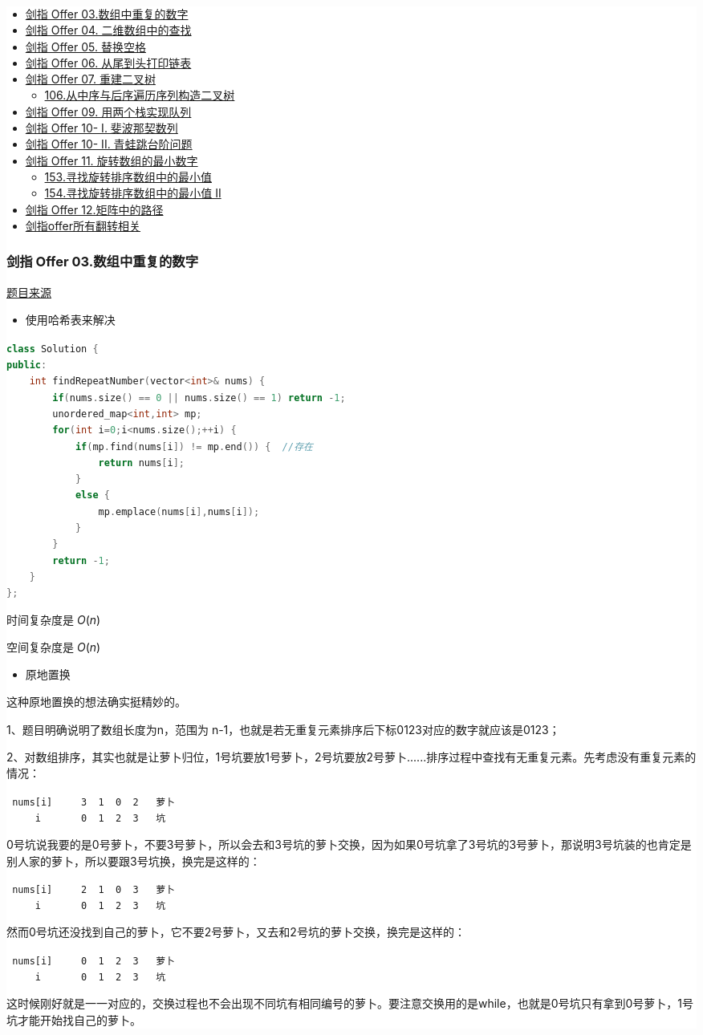 
- [剑指 Offer 03.数组中重复的数字](#剑指-offer-03数组中重复的数字)
- [剑指 Offer 04. 二维数组中的查找](#剑指-offer-04-二维数组中的查找)
- [剑指 Offer 05. 替换空格](#剑指-offer-05-替换空格)
- [剑指 Offer 06. 从尾到头打印链表](#剑指-offer-06-从尾到头打印链表)
- [剑指 Offer 07. 重建二叉树](#剑指-offer-07-重建二叉树)
  - [106.从中序与后序遍历序列构造二叉树](#106从中序与后序遍历序列构造二叉树)
- [剑指 Offer 09. 用两个栈实现队列](#剑指-offer-09-用两个栈实现队列)
- [剑指 Offer 10- I. 斐波那契数列](#剑指-offer-10--i-斐波那契数列)
- [剑指 Offer 10- II. 青蛙跳台阶问题](#剑指-offer-10--ii-青蛙跳台阶问题)
- [剑指 Offer 11. 旋转数组的最小数字](#剑指-offer-11-旋转数组的最小数字)
  - [153.寻找旋转排序数组中的最小值](#153寻找旋转排序数组中的最小值)
  - [154.寻找旋转排序数组中的最小值 II](#154寻找旋转排序数组中的最小值-ii)
- [剑指 Offer 12.矩阵中的路径](#剑指-offer-12矩阵中的路径)
- [剑指offer所有翻转相关](#剑指offer所有翻转相关)

### 剑指 Offer 03.数组中重复的数字

[题目来源](https://leetcode-cn.com/problems/shu-zu-zhong-zhong-fu-de-shu-zi-lcof/)

- 使用哈希表来解决

```cpp
class Solution {
public:
    int findRepeatNumber(vector<int>& nums) {
        if(nums.size() == 0 || nums.size() == 1) return -1;
        unordered_map<int,int> mp;
        for(int i=0;i<nums.size();++i) {
            if(mp.find(nums[i]) != mp.end()) {  //存在
                return nums[i];
            }
            else {
                mp.emplace(nums[i],nums[i]);
            }
        }
        return -1;
    }
};
```

时间复杂度是 $O(n)$

空间复杂度是 $O(n)$

- 原地置换

这种原地置换的想法确实挺精妙的。

1、题目明确说明了数组长度为n，范围为 n-1，也就是若无重复元素排序后下标0123对应的数字就应该是0123；

2、对数组排序，其实也就是让萝卜归位，1号坑要放1号萝卜，2号坑要放2号萝卜......排序过程中查找有无重复元素。先考虑没有重复元素的情况：
```
 nums[i]     3  1  0  2   萝卜   
     i       0  1  2  3   坑  
```
0号坑说我要的是0号萝卜，不要3号萝卜，所以会去和3号坑的萝卜交换，因为如果0号坑拿了3号坑的3号萝卜，那说明3号坑装的也肯定是别人家的萝卜，所以要跟3号坑换，换完是这样的：
```
 nums[i]     2  1  0  3   萝卜  
     i       0  1  2  3   坑 
```
然而0号坑还没找到自己的萝卜，它不要2号萝卜，又去和2号坑的萝卜交换，换完是这样的：
```
 nums[i]     0  1  2  3   萝卜 
     i       0  1  2  3   坑 
``` 
这时候刚好就是一一对应的，交换过程也不会出现不同坑有相同编号的萝卜。要注意交换用的是while，也就是0号坑只有拿到0号萝卜，1号坑才能开始找自己的萝卜。
